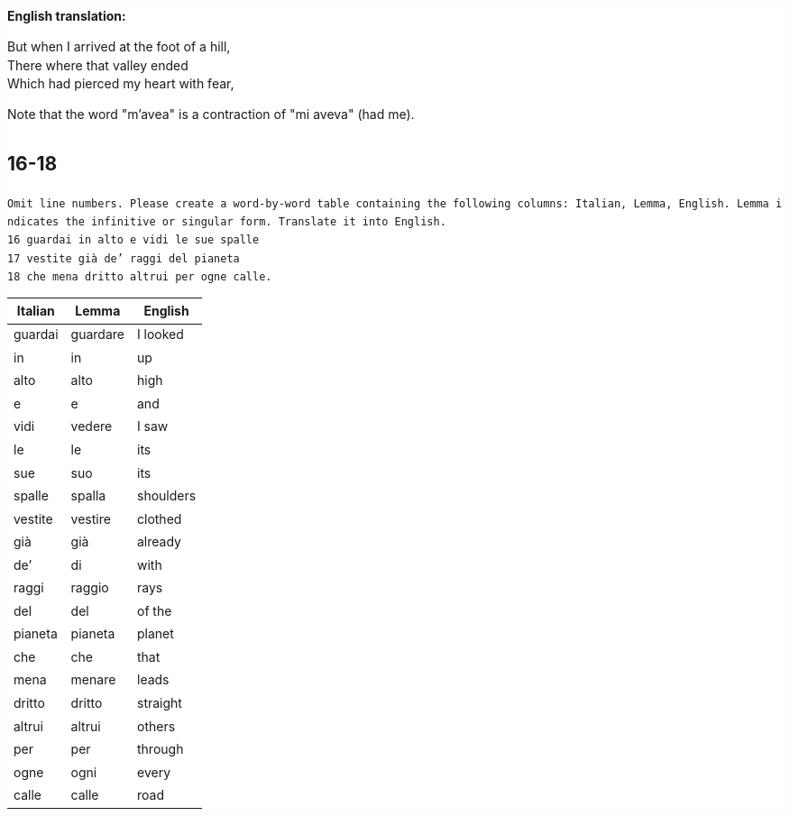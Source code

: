 **English translation:**

But when I arrived at the foot of a hill,  
There where that valley ended  
Which had pierced my heart with fear,

Note that the word "m’avea" is a contraction of "mi aveva" (had me).

## 16-18

    Omit line numbers. Please create a word-by-word table containing the following columns: Italian, Lemma, English. Lemma indicates the infinitive or singular form. Translate it into English.
    16 guardai in alto e vidi le sue spalle
    17 vestite già de’ raggi del pianeta
    18 che mena dritto altrui per ogne calle.

| Italian | Lemma | English |
|---|---|---|
| guardai | guardare | I looked |
| in | in | up |
| alto | alto | high |
| e | e | and |
| vidi | vedere | I saw |
| le | le | its |
| sue | suo | its |
| spalle | spalla | shoulders |
| vestite | vestire | clothed |
| già | già | already |
| de’ | di | with |
| raggi | raggio | rays |
| del | del | of the |
| pianeta | pianeta | planet |
| che | che | that |
| mena | menare | leads |
| dritto | dritto | straight |
| altrui | altrui | others |
| per | per | through |
| ogne | ogni | every |
| calle | calle | road |
